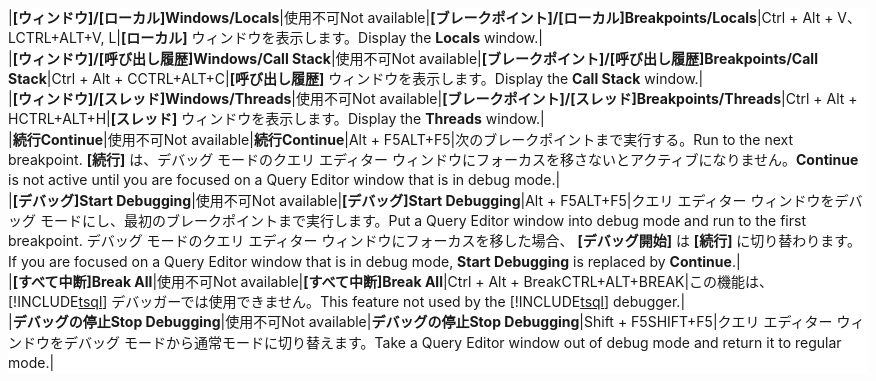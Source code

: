 |<span data-ttu-id="2cf34-171">**[ウィンドウ]/[ローカル]**</span><span class="sxs-lookup"><span data-stu-id="2cf34-171">**Windows/Locals**</span></span>|<span data-ttu-id="2cf34-172">使用不可</span><span class="sxs-lookup"><span data-stu-id="2cf34-172">Not available</span></span>|<span data-ttu-id="2cf34-173">**[ブレークポイント]/[ローカル]**</span><span class="sxs-lookup"><span data-stu-id="2cf34-173">**Breakpoints/Locals**</span></span>|<span data-ttu-id="2cf34-174">Ctrl + Alt + V、L</span><span class="sxs-lookup"><span data-stu-id="2cf34-174">CTRL+ALT+V, L</span></span>|<span data-ttu-id="2cf34-175">**[ローカル]** ウィンドウを表示します。</span><span class="sxs-lookup"><span data-stu-id="2cf34-175">Display the **Locals** window.</span></span>|  
|<span data-ttu-id="2cf34-176">**[ウィンドウ]/[呼び出し履歴]**</span><span class="sxs-lookup"><span data-stu-id="2cf34-176">**Windows/Call Stack**</span></span>|<span data-ttu-id="2cf34-177">使用不可</span><span class="sxs-lookup"><span data-stu-id="2cf34-177">Not available</span></span>|<span data-ttu-id="2cf34-178">**[ブレークポイント]/[呼び出し履歴]**</span><span class="sxs-lookup"><span data-stu-id="2cf34-178">**Breakpoints/Call Stack**</span></span>|<span data-ttu-id="2cf34-179">Ctrl + Alt + C</span><span class="sxs-lookup"><span data-stu-id="2cf34-179">CTRL+ALT+C</span></span>|<span data-ttu-id="2cf34-180">**[呼び出し履歴]** ウィンドウを表示します。</span><span class="sxs-lookup"><span data-stu-id="2cf34-180">Display the **Call Stack** window.</span></span>|  
|<span data-ttu-id="2cf34-181">**[ウィンドウ]/[スレッド]**</span><span class="sxs-lookup"><span data-stu-id="2cf34-181">**Windows/Threads**</span></span>|<span data-ttu-id="2cf34-182">使用不可</span><span class="sxs-lookup"><span data-stu-id="2cf34-182">Not available</span></span>|<span data-ttu-id="2cf34-183">**[ブレークポイント]/[スレッド]**</span><span class="sxs-lookup"><span data-stu-id="2cf34-183">**Breakpoints/Threads**</span></span>|<span data-ttu-id="2cf34-184">Ctrl + Alt + H</span><span class="sxs-lookup"><span data-stu-id="2cf34-184">CTRL+ALT+H</span></span>|<span data-ttu-id="2cf34-185">**[スレッド]** ウィンドウを表示します。</span><span class="sxs-lookup"><span data-stu-id="2cf34-185">Display the **Threads** window.</span></span>|  
|<span data-ttu-id="2cf34-186">**続行**</span><span class="sxs-lookup"><span data-stu-id="2cf34-186">**Continue**</span></span>|<span data-ttu-id="2cf34-187">使用不可</span><span class="sxs-lookup"><span data-stu-id="2cf34-187">Not available</span></span>|<span data-ttu-id="2cf34-188">**続行**</span><span class="sxs-lookup"><span data-stu-id="2cf34-188">**Continue**</span></span>|<span data-ttu-id="2cf34-189">Alt + F5</span><span class="sxs-lookup"><span data-stu-id="2cf34-189">ALT+F5</span></span>|<span data-ttu-id="2cf34-190">次のブレークポイントまで実行する。</span><span class="sxs-lookup"><span data-stu-id="2cf34-190">Run to the next breakpoint.</span></span> <span data-ttu-id="2cf34-191">**[続行]** は、デバッグ モードのクエリ エディター ウィンドウにフォーカスを移さないとアクティブになりません。</span><span class="sxs-lookup"><span data-stu-id="2cf34-191">**Continue** is not active until you are focused on a Query Editor window that is in debug mode.</span></span>|  
|<span data-ttu-id="2cf34-192">**[デバッグ]**</span><span class="sxs-lookup"><span data-stu-id="2cf34-192">**Start Debugging**</span></span>|<span data-ttu-id="2cf34-193">使用不可</span><span class="sxs-lookup"><span data-stu-id="2cf34-193">Not available</span></span>|<span data-ttu-id="2cf34-194">**[デバッグ]**</span><span class="sxs-lookup"><span data-stu-id="2cf34-194">**Start Debugging**</span></span>|<span data-ttu-id="2cf34-195">Alt + F5</span><span class="sxs-lookup"><span data-stu-id="2cf34-195">ALT+F5</span></span>|<span data-ttu-id="2cf34-196">クエリ エディター ウィンドウをデバッグ モードにし、最初のブレークポイントまで実行します。</span><span class="sxs-lookup"><span data-stu-id="2cf34-196">Put a Query Editor window into debug mode and run to the first breakpoint.</span></span> <span data-ttu-id="2cf34-197">デバッグ モードのクエリ エディター ウィンドウにフォーカスを移した場合、 **[デバッグ開始]** は **[続行]** に切り替わります。</span><span class="sxs-lookup"><span data-stu-id="2cf34-197">If you are focused on a Query Editor window that is in debug mode, **Start Debugging** is replaced by **Continue**.</span></span>|  
|<span data-ttu-id="2cf34-198">**[すべて中断]**</span><span class="sxs-lookup"><span data-stu-id="2cf34-198">**Break All**</span></span>|<span data-ttu-id="2cf34-199">使用不可</span><span class="sxs-lookup"><span data-stu-id="2cf34-199">Not available</span></span>|<span data-ttu-id="2cf34-200">**[すべて中断]**</span><span class="sxs-lookup"><span data-stu-id="2cf34-200">**Break All**</span></span>|<span data-ttu-id="2cf34-201">Ctrl + Alt + Break</span><span class="sxs-lookup"><span data-stu-id="2cf34-201">CTRL+ALT+BREAK</span></span>|<span data-ttu-id="2cf34-202">この機能は、 [!INCLUDE[tsql](../../includes/tsql-md.md)] デバッガーでは使用できません。</span><span class="sxs-lookup"><span data-stu-id="2cf34-202">This feature not used by the [!INCLUDE[tsql](../../includes/tsql-md.md)] debugger.</span></span>|  
|<span data-ttu-id="2cf34-203">**デバッグの停止**</span><span class="sxs-lookup"><span data-stu-id="2cf34-203">**Stop Debugging**</span></span>|<span data-ttu-id="2cf34-204">使用不可</span><span class="sxs-lookup"><span data-stu-id="2cf34-204">Not available</span></span>|<span data-ttu-id="2cf34-205">**デバッグの停止**</span><span class="sxs-lookup"><span data-stu-id="2cf34-205">**Stop Debugging**</span></span>|<span data-ttu-id="2cf34-206">Shift + F5</span><span class="sxs-lookup"><span data-stu-id="2cf34-206">SHIFT+F5</span></span>|<span data-ttu-id="2cf34-207">クエリ エディター ウィンドウをデバッグ モードから通常モードに切り替えます。</span><span class="sxs-lookup"><span data-stu-id="2cf34-207">Take a Query Editor window out of debug mode and return it to regular mode.</span></span>|  